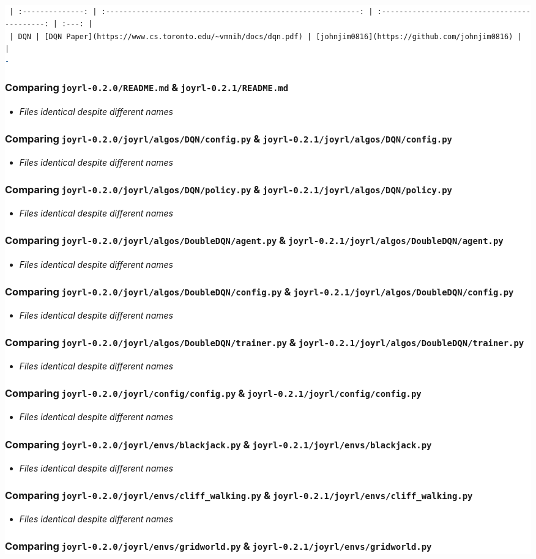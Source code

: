 ```diff
 | :--------------: | :----------------------------------------------------------: | :-------------------------------------------: | :---: |
 | DQN | [DQN Paper](https://www.cs.toronto.edu/~vmnih/docs/dqn.pdf) | [johnjim0816](https://github.com/johnjim0816) |       |
-
```

### Comparing `joyrl-0.2.0/README.md` & `joyrl-0.2.1/README.md`

 * *Files identical despite different names*

### Comparing `joyrl-0.2.0/joyrl/algos/DQN/config.py` & `joyrl-0.2.1/joyrl/algos/DQN/config.py`

 * *Files identical despite different names*

### Comparing `joyrl-0.2.0/joyrl/algos/DQN/policy.py` & `joyrl-0.2.1/joyrl/algos/DQN/policy.py`

 * *Files identical despite different names*

### Comparing `joyrl-0.2.0/joyrl/algos/DoubleDQN/agent.py` & `joyrl-0.2.1/joyrl/algos/DoubleDQN/agent.py`

 * *Files identical despite different names*

### Comparing `joyrl-0.2.0/joyrl/algos/DoubleDQN/config.py` & `joyrl-0.2.1/joyrl/algos/DoubleDQN/config.py`

 * *Files identical despite different names*

### Comparing `joyrl-0.2.0/joyrl/algos/DoubleDQN/trainer.py` & `joyrl-0.2.1/joyrl/algos/DoubleDQN/trainer.py`

 * *Files identical despite different names*

### Comparing `joyrl-0.2.0/joyrl/config/config.py` & `joyrl-0.2.1/joyrl/config/config.py`

 * *Files identical despite different names*

### Comparing `joyrl-0.2.0/joyrl/envs/blackjack.py` & `joyrl-0.2.1/joyrl/envs/blackjack.py`

 * *Files identical despite different names*

### Comparing `joyrl-0.2.0/joyrl/envs/cliff_walking.py` & `joyrl-0.2.1/joyrl/envs/cliff_walking.py`

 * *Files identical despite different names*

### Comparing `joyrl-0.2.0/joyrl/envs/gridworld.py` & `joyrl-0.2.1/joyrl/envs/gridworld.py`
